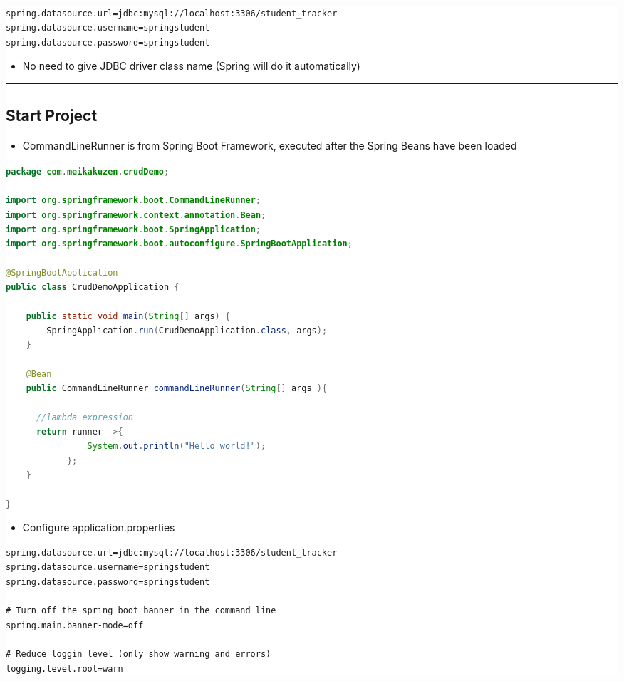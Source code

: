 ~~~
spring.datasource.url=jdbc:mysql://localhost:3306/student_tracker
spring.datasource.username=springstudent
spring.datasource.password=springstudent
~~~

- No need to give JDBC driver class name (Spring will do it automatically)
-----

## Start Project

- CommandLineRunner is from Spring Boot Framework, executed after the Spring Beans have been loaded
  
~~~java
package com.meikakuzen.crudDemo;

import org.springframework.boot.CommandLineRunner;
import org.springframework.context.annotation.Bean;
import org.springframework.boot.SpringApplication;
import org.springframework.boot.autoconfigure.SpringBootApplication;

@SpringBootApplication
public class CrudDemoApplication {

	public static void main(String[] args) {
		SpringApplication.run(CrudDemoApplication.class, args);
	}

	@Bean
	public CommandLineRunner commandLineRunner(String[] args ){
			
      //lambda expression
      return runner ->{  
				System.out.println("Hello world!");
			};
	}

}
~~~

- Configure application.properties

~~~
spring.datasource.url=jdbc:mysql://localhost:3306/student_tracker
spring.datasource.username=springstudent
spring.datasource.password=springstudent

# Turn off the spring boot banner in the command line
spring.main.banner-mode=off

# Reduce loggin level (only show warning and errors)
logging.level.root=warn
~~~
